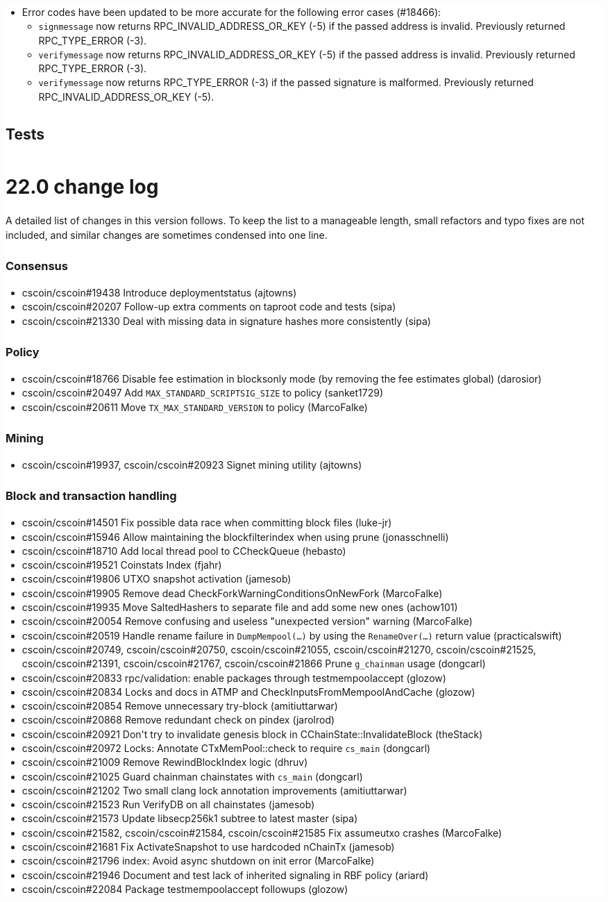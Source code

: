 - Error codes have been updated to be more accurate for the following error cases (#18466):
  - `signmessage` now returns RPC_INVALID_ADDRESS_OR_KEY (-5) if the
    passed address is invalid. Previously returned RPC_TYPE_ERROR (-3).
  - `verifymessage` now returns RPC_INVALID_ADDRESS_OR_KEY (-5) if the
    passed address is invalid. Previously returned RPC_TYPE_ERROR (-3).
  - `verifymessage` now returns RPC_TYPE_ERROR (-3) if the passed signature
    is malformed. Previously returned RPC_INVALID_ADDRESS_OR_KEY (-5).

Tests
-----

22.0 change log
===============

A detailed list of changes in this version follows. To keep the list to a manageable length, small refactors and typo fixes are not included, and similar changes are sometimes condensed into one line.

### Consensus
- cscoin/cscoin#19438 Introduce deploymentstatus (ajtowns)
- cscoin/cscoin#20207 Follow-up extra comments on taproot code and tests (sipa)
- cscoin/cscoin#21330 Deal with missing data in signature hashes more consistently (sipa)

### Policy
- cscoin/cscoin#18766 Disable fee estimation in blocksonly mode (by removing the fee estimates global) (darosior)
- cscoin/cscoin#20497 Add `MAX_STANDARD_SCRIPTSIG_SIZE` to policy (sanket1729)
- cscoin/cscoin#20611 Move `TX_MAX_STANDARD_VERSION` to policy (MarcoFalke)

### Mining
- cscoin/cscoin#19937, cscoin/cscoin#20923 Signet mining utility (ajtowns)

### Block and transaction handling
- cscoin/cscoin#14501 Fix possible data race when committing block files (luke-jr)
- cscoin/cscoin#15946 Allow maintaining the blockfilterindex when using prune (jonasschnelli)
- cscoin/cscoin#18710 Add local thread pool to CCheckQueue (hebasto)
- cscoin/cscoin#19521 Coinstats Index (fjahr)
- cscoin/cscoin#19806 UTXO snapshot activation (jamesob)
- cscoin/cscoin#19905 Remove dead CheckForkWarningConditionsOnNewFork (MarcoFalke)
- cscoin/cscoin#19935 Move SaltedHashers to separate file and add some new ones (achow101)
- cscoin/cscoin#20054 Remove confusing and useless "unexpected version" warning (MarcoFalke)
- cscoin/cscoin#20519 Handle rename failure in `DumpMempool(…)` by using the `RenameOver(…)` return value (practicalswift)
- cscoin/cscoin#20749, cscoin/cscoin#20750, cscoin/cscoin#21055, cscoin/cscoin#21270, cscoin/cscoin#21525, cscoin/cscoin#21391, cscoin/cscoin#21767, cscoin/cscoin#21866 Prune `g_chainman` usage (dongcarl)
- cscoin/cscoin#20833 rpc/validation: enable packages through testmempoolaccept (glozow)
- cscoin/cscoin#20834 Locks and docs in ATMP and CheckInputsFromMempoolAndCache (glozow)
- cscoin/cscoin#20854 Remove unnecessary try-block (amitiuttarwar)
- cscoin/cscoin#20868 Remove redundant check on pindex (jarolrod)
- cscoin/cscoin#20921 Don't try to invalidate genesis block in CChainState::InvalidateBlock (theStack)
- cscoin/cscoin#20972 Locks: Annotate CTxMemPool::check to require `cs_main` (dongcarl)
- cscoin/cscoin#21009 Remove RewindBlockIndex logic (dhruv)
- cscoin/cscoin#21025 Guard chainman chainstates with `cs_main` (dongcarl)
- cscoin/cscoin#21202 Two small clang lock annotation improvements (amitiuttarwar)
- cscoin/cscoin#21523 Run VerifyDB on all chainstates (jamesob)
- cscoin/cscoin#21573 Update libsecp256k1 subtree to latest master (sipa)
- cscoin/cscoin#21582, cscoin/cscoin#21584, cscoin/cscoin#21585 Fix assumeutxo crashes (MarcoFalke)
- cscoin/cscoin#21681 Fix ActivateSnapshot to use hardcoded nChainTx (jamesob)
- cscoin/cscoin#21796 index: Avoid async shutdown on init error (MarcoFalke)
- cscoin/cscoin#21946 Document and test lack of inherited signaling in RBF policy (ariard)
- cscoin/cscoin#22084 Package testmempoolaccept followups (glozow)